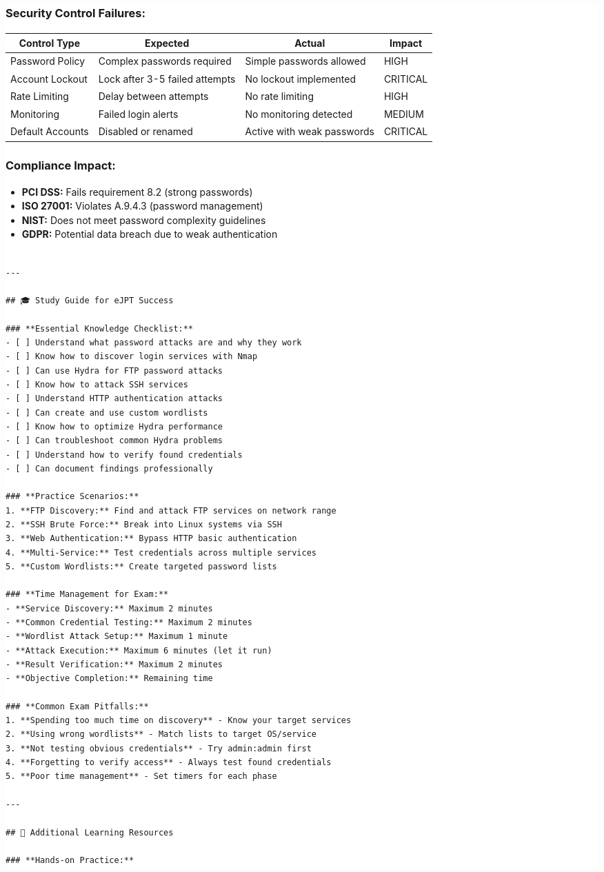 ### Security Control Failures:
| Control Type | Expected | Actual | Impact |
|--------------|----------|--------|---------|
| Password Policy | Complex passwords required | Simple passwords allowed | HIGH |
| Account Lockout | Lock after 3-5 failed attempts | No lockout implemented | CRITICAL |
| Rate Limiting | Delay between attempts | No rate limiting | HIGH |
| Monitoring | Failed login alerts | No monitoring detected | MEDIUM |
| Default Accounts | Disabled or renamed | Active with weak passwords | CRITICAL |

### Compliance Impact:
- **PCI DSS:** Fails requirement 8.2 (strong passwords)
- **ISO 27001:** Violates A.9.4.3 (password management)
- **NIST:** Does not meet password complexity guidelines
- **GDPR:** Potential data breach due to weak authentication
```

---

## 🎓 Study Guide for eJPT Success

### **Essential Knowledge Checklist:**
- [ ] Understand what password attacks are and why they work
- [ ] Know how to discover login services with Nmap
- [ ] Can use Hydra for FTP password attacks
- [ ] Know how to attack SSH services
- [ ] Understand HTTP authentication attacks
- [ ] Can create and use custom wordlists
- [ ] Know how to optimize Hydra performance
- [ ] Can troubleshoot common Hydra problems
- [ ] Understand how to verify found credentials
- [ ] Can document findings professionally

### **Practice Scenarios:**
1. **FTP Discovery:** Find and attack FTP services on network range
2. **SSH Brute Force:** Break into Linux systems via SSH
3. **Web Authentication:** Bypass HTTP basic authentication
4. **Multi-Service:** Test credentials across multiple services
5. **Custom Wordlists:** Create targeted password lists

### **Time Management for Exam:**
- **Service Discovery:** Maximum 2 minutes
- **Common Credential Testing:** Maximum 2 minutes
- **Wordlist Attack Setup:** Maximum 1 minute
- **Attack Execution:** Maximum 6 minutes (let it run)
- **Result Verification:** Maximum 2 minutes
- **Objective Completion:** Remaining time

### **Common Exam Pitfalls:**
1. **Spending too much time on discovery** - Know your target services
2. **Using wrong wordlists** - Match lists to target OS/service
3. **Not testing obvious credentials** - Try admin:admin first
4. **Forgetting to verify access** - Always test found credentials
5. **Poor time management** - Set timers for each phase

---

## 🔗 Additional Learning Resources

### **Hands-on Practice:**
```